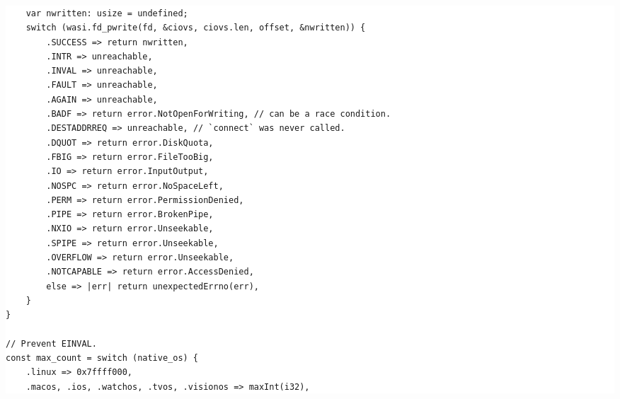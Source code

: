         var nwritten: usize = undefined;
        switch (wasi.fd_pwrite(fd, &ciovs, ciovs.len, offset, &nwritten)) {
            .SUCCESS => return nwritten,
            .INTR => unreachable,
            .INVAL => unreachable,
            .FAULT => unreachable,
            .AGAIN => unreachable,
            .BADF => return error.NotOpenForWriting, // can be a race condition.
            .DESTADDRREQ => unreachable, // `connect` was never called.
            .DQUOT => return error.DiskQuota,
            .FBIG => return error.FileTooBig,
            .IO => return error.InputOutput,
            .NOSPC => return error.NoSpaceLeft,
            .PERM => return error.PermissionDenied,
            .PIPE => return error.BrokenPipe,
            .NXIO => return error.Unseekable,
            .SPIPE => return error.Unseekable,
            .OVERFLOW => return error.Unseekable,
            .NOTCAPABLE => return error.AccessDenied,
            else => |err| return unexpectedErrno(err),
        }
    }

    // Prevent EINVAL.
    const max_count = switch (native_os) {
        .linux => 0x7ffff000,
        .macos, .ios, .watchos, .tvos, .visionos => maxInt(i32),
